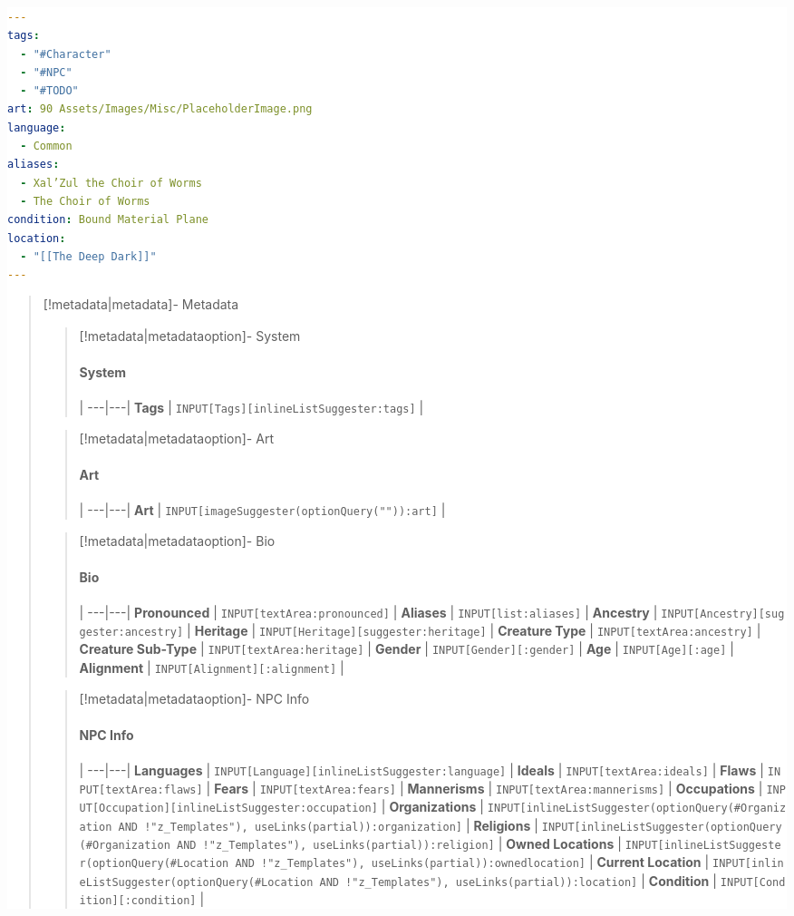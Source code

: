 ```yaml
---
tags:
  - "#Character"
  - "#NPC"
  - "#TODO"
art: 90 Assets/Images/Misc/PlaceholderImage.png
language:
  - Common
aliases:
  - Xal’Zul the Choir of Worms
  - The Choir of Worms
condition: Bound Material Plane
location:
  - "[[The Deep Dark]]"
---
```


> [!metadata|metadata]- Metadata 
>> [!metadata|metadataoption]- System
>> #### System
>>  |
>> ---|---|
>> **Tags** | `INPUT[Tags][inlineListSuggester:tags]` |
>
>> [!metadata|metadataoption]- Art
>> #### Art
>>  |
>> ---|---|
>> **Art** | `INPUT[imageSuggester(optionQuery("")):art]` |
>
>> [!metadata|metadataoption]- Bio
>> #### Bio
>>  |
>> ---|---|
>> **Pronounced** |  `INPUT[textArea:pronounced]` |
>> **Aliases** | `INPUT[list:aliases]` |
>> **Ancestry** | `INPUT[Ancestry][suggester:ancestry]` |
>> **Heritage** | `INPUT[Heritage][suggester:heritage]` |
>> **Creature Type** | `INPUT[textArea:ancestry]` |
>> **Creature Sub-Type** | `INPUT[textArea:heritage]` |
>> **Gender** | `INPUT[Gender][:gender]` |
>> **Age** | `INPUT[Age][:age]` |
>> **Alignment** | `INPUT[Alignment][:alignment]` |
>
>> [!metadata|metadataoption]- NPC Info
>> #### NPC Info
>>  |
>>---|---|
>> **Languages** | `INPUT[Language][inlineListSuggester:language]` |
>> **Ideals** | `INPUT[textArea:ideals]` |
>> **Flaws** | `INPUT[textArea:flaws]` |
>> **Fears** |  `INPUT[textArea:fears]` |
>> **Mannerisms** |  `INPUT[textArea:mannerisms]` |
>> **Occupations** | `INPUT[Occupation][inlineListSuggester:occupation]` |
>> **Organizations** | `INPUT[inlineListSuggester(optionQuery(#Organization AND !"z_Templates"), useLinks(partial)):organization]` |
>> **Religions** | `INPUT[inlineListSuggester(optionQuery(#Organization AND !"z_Templates"), useLinks(partial)):religion]` |
>> **Owned Locations** | `INPUT[inlineListSuggester(optionQuery(#Location AND !"z_Templates"), useLinks(partial)):ownedlocation]` |
>> **Current Location** | `INPUT[inlineListSuggester(optionQuery(#Location AND !"z_Templates"), useLinks(partial)):location]` |
>> **Condition** | `INPUT[Condition][:condition]` |